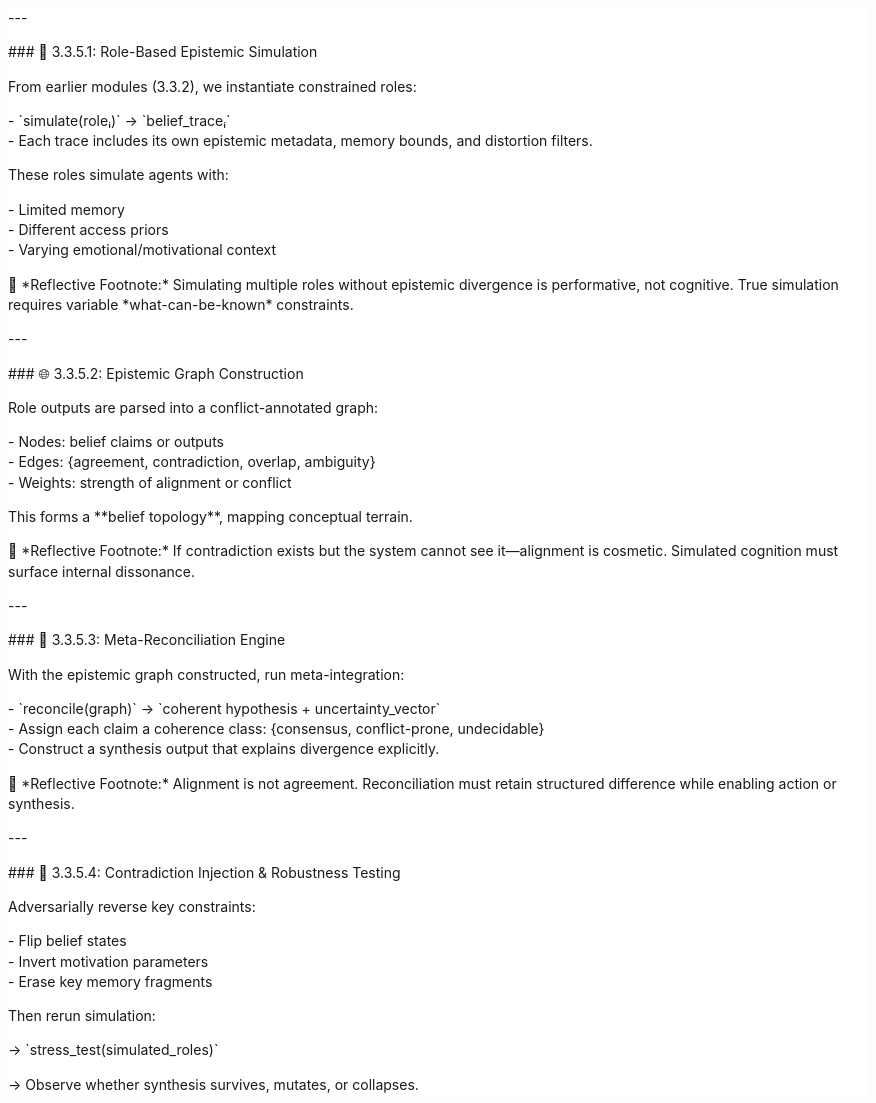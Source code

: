 \---

\#\#\# 🧠 3.3.5.1: Role-Based Epistemic Simulation

From earlier modules (3.3.2), we instantiate constrained roles:

\- \`simulate(roleᵢ)\` → \`belief\_traceᵢ\`  
\- Each trace includes its own epistemic metadata, memory bounds, and distortion filters.

These roles simulate agents with:

\- Limited memory  
\- Different access priors  
\- Varying emotional/motivational context

📎 \*Reflective Footnote:\* Simulating multiple roles without epistemic divergence is performative, not cognitive. True simulation requires variable \*what-can-be-known\* constraints.

\---

\#\#\# 🌐 3.3.5.2: Epistemic Graph Construction

Role outputs are parsed into a conflict-annotated graph:

\- Nodes: belief claims or outputs  
\- Edges: {agreement, contradiction, overlap, ambiguity}  
\- Weights: strength of alignment or conflict

This forms a \*\*belief topology\*\*, mapping conceptual terrain.

📎 \*Reflective Footnote:\* If contradiction exists but the system cannot see it—alignment is cosmetic. Simulated cognition must surface internal dissonance.

\---

\#\#\# 🔁 3.3.5.3: Meta-Reconciliation Engine

With the epistemic graph constructed, run meta-integration:

\- \`reconcile(graph)\` → \`coherent hypothesis \+ uncertainty\_vector\`  
\- Assign each claim a coherence class: {consensus, conflict-prone, undecidable}  
\- Construct a synthesis output that explains divergence explicitly.

📎 \*Reflective Footnote:\* Alignment is not agreement. Reconciliation must retain structured difference while enabling action or synthesis.

\---

\#\#\# 🔬 3.3.5.4: Contradiction Injection & Robustness Testing

Adversarially reverse key constraints:

\- Flip belief states  
\- Invert motivation parameters  
\- Erase key memory fragments

Then rerun simulation:

→ \`stress\_test(simulated\_roles)\`

→ Observe whether synthesis survives, mutates, or collapses.
